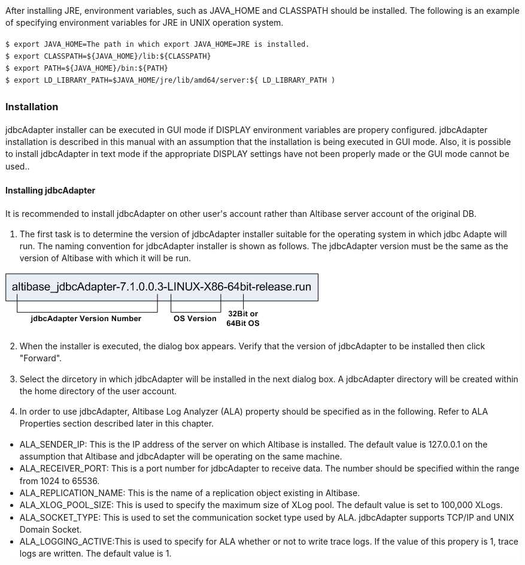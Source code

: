 After installing JRE, environment variables, such as JAVA_HOME and CLASSPATH should be installed. The following is an example of specifying environment variables for JRE in UNIX operation system.

```
$ export JAVA_HOME=The path in which export JAVA_HOME=JRE is installed.
$ export CLASSPATH=${JAVA_HOME}/lib:${CLASSPATH}
$ export PATH=${JAVA_HOME}/bin:${PATH}
$ export LD_LIBRARY_PATH=$JAVA_HOME/jre/lib/amd64/server:${ LD_LIBRARY_PATH )
```

### Installation

jdbcAdapter installer can be executed in GUI mode if DISPLAY environment variables are propery configured. jdbcAdapter installation is described in this manual with an assumption that the installation is being executed in GUI mode. Also, it is possible to install jdbcAdapter in text mode if the appropriate DISPLAY settings have not been properly made or the GUI mode cannot be used..

#### Installing jdbcAdapter

It is recommended to install jdbcAdapter on other user's account rather than Altibase server account of the original DB.

1.  The first task is to determine the version of jdbcAdapter installer suitable for the operating system in which jdbc Adapte will run. The naming convention for jdbcAdapter installer is shown as follows. The jdbcAdapter version must be the same as the version of Altibase with which it will be run.

![](media/JdbcAdapter/11213ffd1f6e3397ef5ed537b1159eee.png)

2. When the installer is executed, the dialog box appears. Verify that the version of jdbcAdapter to be installed then click "Forward".
  
3. Select the dircetory in which jdbcAdapter will be installed in the next dialog box. A jdbcAdapter directory will be created within the home directory of the user account.
  
4. In order to use jdbcAdapter, Altibase Log Analyzer (ALA) property should be specified as in the following. Refer to ALA Properties section described later in this chapter.

-   ALA_SENDER_IP: This is the IP address of the server on which Altibase is installed. The default value is 127.0.0.1 on the assumption that Altibase and jdbcAdapter will be operating on the same machine. 
-   ALA_RECEIVER_PORT: This is a port number for jdbcAdapter to receive data. The number should be specified within the range from 1024 to 65536. 
-   ALA_REPLICATION_NAME: This is the name of a replication object existing in Altibase.
-   ALA_XLOG_POOL_SIZE: This is used to specify the maximum size of XLog pool. The default value is set to 100,000 XLogs. 
-   ALA_SOCKET_TYPE: This is used to set the communication socket type used by ALA. jdbcAdapter supports TCP/IP and UNIX Domain Socket.
-   ALA_LOGGING_ACTIVE:This is used to specify for ALA whether or not to write trace logs. If the value of this propery is 1, trace logs are written. The default value is 1.

